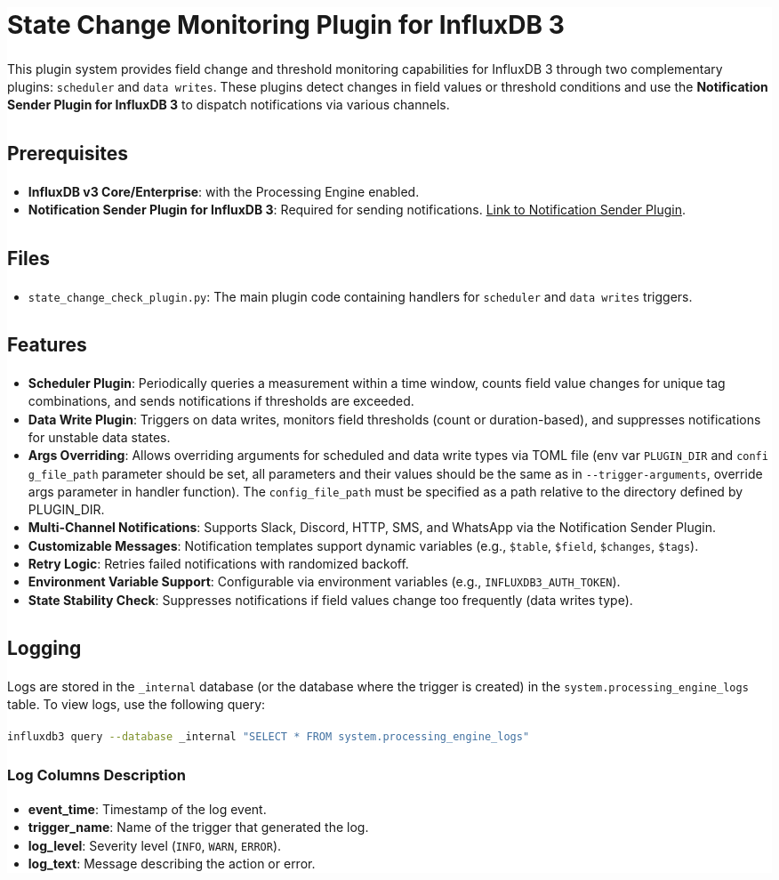 # State Change Monitoring Plugin for InfluxDB 3

This plugin system provides field change and threshold monitoring capabilities for InfluxDB 3 through two complementary plugins: `scheduler` and `data writes`. These plugins detect changes in field values or threshold conditions and use the **Notification Sender Plugin for InfluxDB 3** to dispatch notifications via various channels.

## Prerequisites
- **InfluxDB v3 Core/Enterprise**: with the Processing Engine enabled.
- **Notification Sender Plugin for InfluxDB 3**: Required for sending notifications. [Link to Notification Sender Plugin](https://github.com/influxdata/influxdb3_plugins/tree/main/influxdata/notifier).

## Files
- `state_change_check_plugin.py`: The main plugin code containing handlers for `scheduler` and `data writes` triggers.

## Features
- **Scheduler Plugin**: Periodically queries a measurement within a time window, counts field value changes for unique tag combinations, and sends notifications if thresholds are exceeded.
- **Data Write Plugin**: Triggers on data writes, monitors field thresholds (count or duration-based), and suppresses notifications for unstable data states.
- **Args Overriding**: Allows overriding arguments for scheduled and data write types via TOML file (env var `PLUGIN_DIR` and `config_file_path` parameter should be set, all parameters and their values should be the same as in `--trigger-arguments`, override args parameter in handler function). The `config_file_path` must be specified as a path relative to the directory defined by PLUGIN_DIR.
- **Multi-Channel Notifications**: Supports Slack, Discord, HTTP, SMS, and WhatsApp via the Notification Sender Plugin.
- **Customizable Messages**: Notification templates support dynamic variables (e.g., `$table`, `$field`, `$changes`, `$tags`).
- **Retry Logic**: Retries failed notifications with randomized backoff.
- **Environment Variable Support**: Configurable via environment variables (e.g., `INFLUXDB3_AUTH_TOKEN`).
- **State Stability Check**: Suppresses notifications if field values change too frequently (data writes type).

## Logging
Logs are stored in the `_internal` database (or the database where the trigger is created) in the `system.processing_engine_logs` table. To view logs, use the following query:

```bash
influxdb3 query --database _internal "SELECT * FROM system.processing_engine_logs"
```

### Log Columns Description
- **event_time**: Timestamp of the log event.
- **trigger_name**: Name of the trigger that generated the log.
- **log_level**: Severity level (`INFO`, `WARN`, `ERROR`).
- **log_text**: Message describing the action or error.
